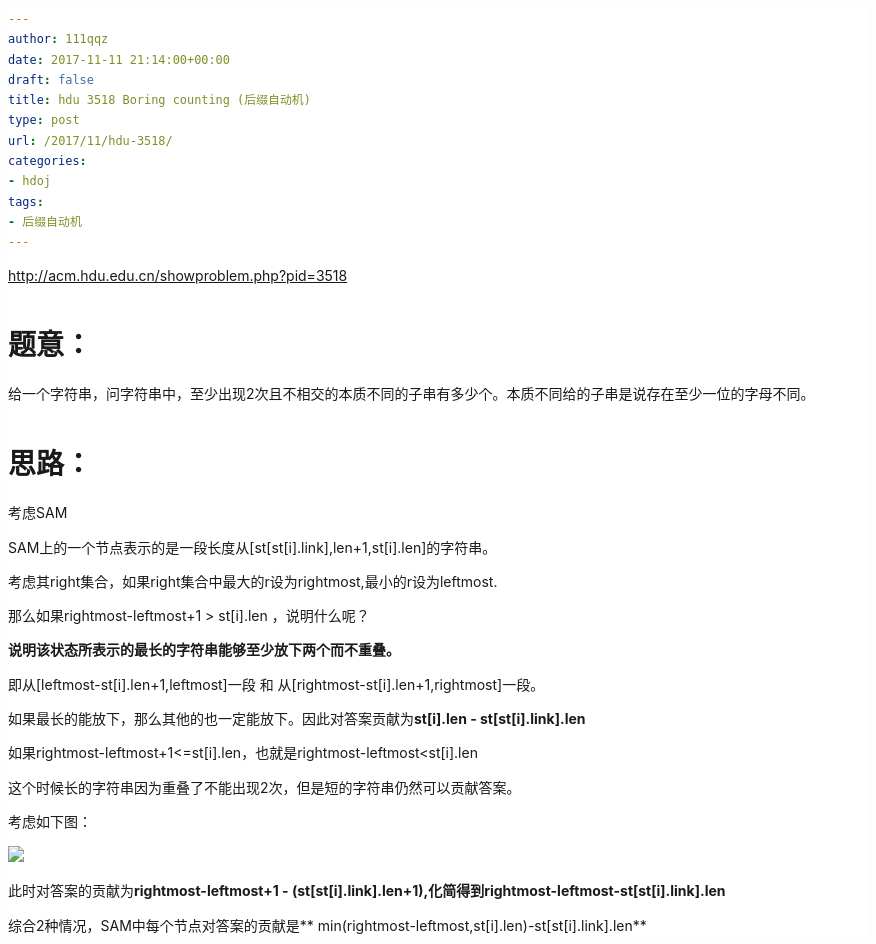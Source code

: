 ```yaml
---
author: 111qqz
date: 2017-11-11 21:14:00+00:00
draft: false
title: hdu 3518 Boring counting (后缀自动机)
type: post
url: /2017/11/hdu-3518/
categories:
- hdoj
tags:
- 后缀自动机
---
```


http://acm.hdu.edu.cn/showproblem.php?pid=3518



# 题意：



给一个字符串，问字符串中，至少出现2次且不相交的本质不同的子串有多少个。本质不同给的子串是说存在至少一位的字母不同。



# 思路：



考虑SAM

SAM上的一个节点表示的是一段长度从[st[st[i].link],len+1,st[i].len]的字符串。

考虑其right集合，如果right集合中最大的r设为rightmost,最小的r设为leftmost.

那么如果rightmost-leftmost+1 > st[i].len ，说明什么呢？

**说明该状态所表示的最长的字符串能够至少放下两个而不重叠。**

即从[leftmost-st[i].len+1,leftmost]一段 和 从[rightmost-st[i].len+1,rightmost]一段。

如果最长的能放下，那么其他的也一定能放下。因此对答案贡献为**st[i].len - st[st[i].link].len**

如果rightmost-leftmost+1<=st[i].len，也就是rightmost-leftmost<st[i].len

这个时候长的字符串因为重叠了不能出现2次，但是短的字符串仍然可以贡献答案。

考虑如下图：

[![](https://111qqz.com/wordpress/wp-content/uploads/2017/11/photo_2017-11-12_05-07-10.jpg)
](https://111qqz.com/wordpress/wp-content/uploads/2017/11/photo_2017-11-12_05-07-10.jpg)

此时对答案的贡献为**rightmost-leftmost+1 - (st[st[i].link].len+1),化简得到rightmost-leftmost-st[st[i].link].len**

综合2种情况，SAM中每个节点对答案的贡献是** min(rightmost-leftmost,st[i].len)-st[st[i].link].len**
